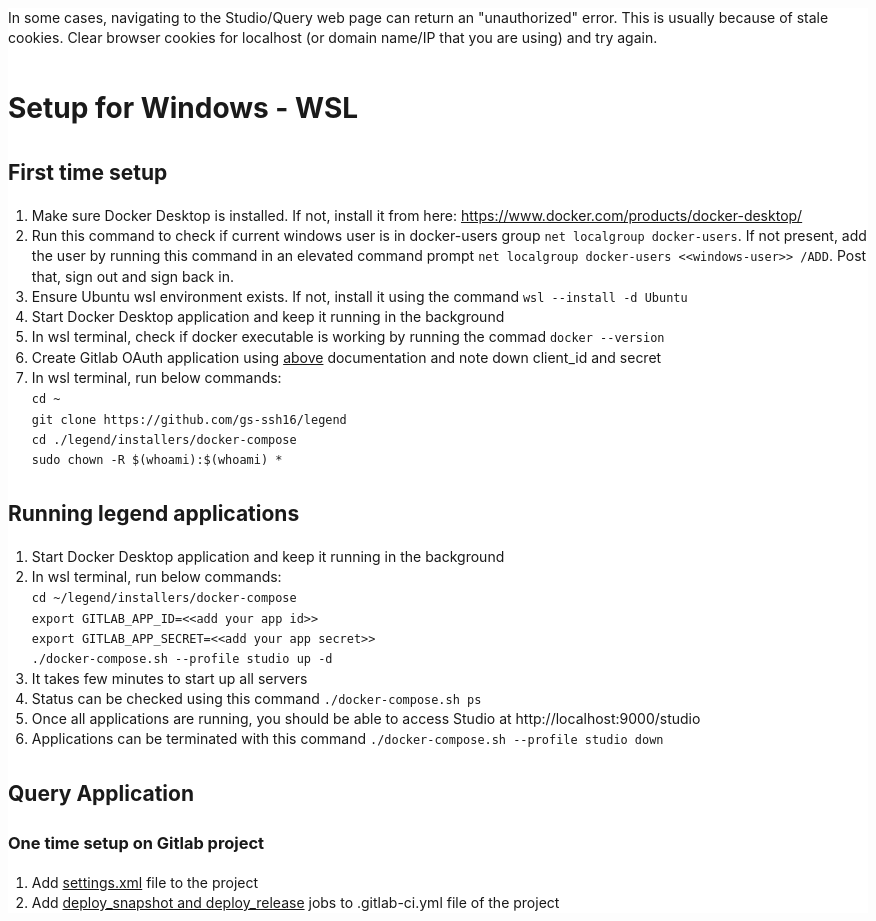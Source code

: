 In some cases, navigating to the Studio/Query web page can return an "unauthorized" error. This is usually because of stale cookies. Clear browser cookies for localhost (or domain name/IP that you are using) and try again.

#


# Setup for Windows - WSL

## First time setup

1. Make sure Docker Desktop is installed. If not, install it from here: https://www.docker.com/products/docker-desktop/
2. Run this command to check if current windows user is in docker-users group `net localgroup docker-users`. If not present, add the user by running this command in an elevated command prompt `net localgroup docker-users <<windows-user>> /ADD`. Post that, sign out and sign back in.
3. Ensure Ubuntu wsl environment exists. If not, install it using the command `wsl --install -d Ubuntu`
4. Start Docker Desktop application and keep it running in the background
5. In wsl terminal, check if docker executable is working by running the commad `docker --version`
6. Create Gitlab OAuth application using [above](https://github.com/gs-ssh16/legend/blob/master/installers/docker-compose/README.md#create-a-gitlabcom-account) documentation and note down client_id and secret
7. In wsl terminal, run below commands: <br/>
          `cd ~` <br/>
          `git clone https://github.com/gs-ssh16/legend` <br/>
          `cd ./legend/installers/docker-compose` <br/>
          `sudo chown -R $(whoami):$(whoami) *`

## Running legend applications
1. Start Docker Desktop application and keep it running in the background
2. In wsl terminal, run below commands: <br/>
          `cd ~/legend/installers/docker-compose` <br/>
          `export GITLAB_APP_ID=<<add your app id>>` <br/>
          `export GITLAB_APP_SECRET=<<add your app secret>>` <br/>
          `./docker-compose.sh --profile studio up -d`
4. It takes few minutes to start up all servers
5. Status can be checked using this command `./docker-compose.sh ps`
6. Once all applications are running, you should be able to access Studio at http://localhost:9000/studio
7. Applications can be terminated with this command `./docker-compose.sh --profile studio down`


## Query Application

### One time setup on Gitlab project
1. Add [settings.xml](https://gitlab.com/finosfoundation/legend/showcase/legend-showcase-northwind-data/-/blob/master/settings.xml?ref_type=heads) file to the project
2. Add [deploy_snapshot and deploy_release](https://gitlab.com/finosfoundation/legend/showcase/legend-showcase-northwind-data/-/blob/master/.gitlab-ci.yml?ref_type=heads#L49-64) jobs to .gitlab-ci.yml file of the project
